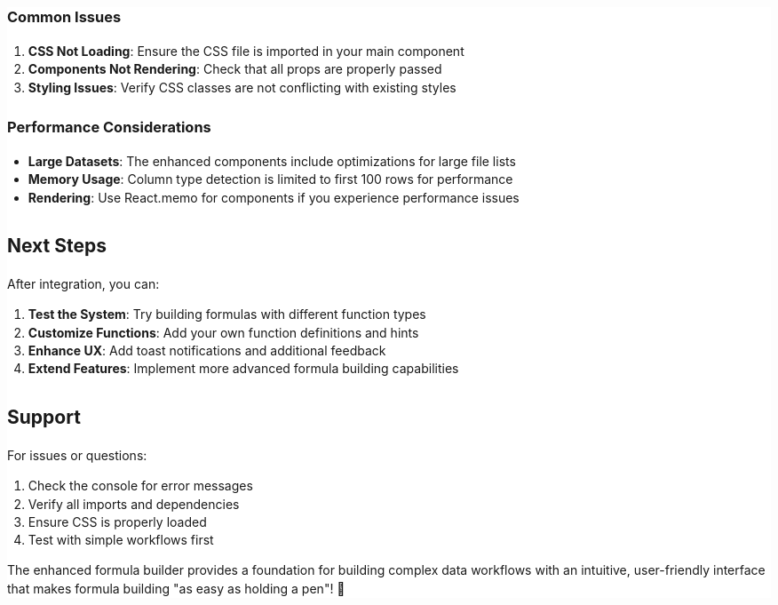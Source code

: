 ### Common Issues

1. **CSS Not Loading**: Ensure the CSS file is imported in your main component
2. **Components Not Rendering**: Check that all props are properly passed
3. **Styling Issues**: Verify CSS classes are not conflicting with existing styles

### Performance Considerations

- **Large Datasets**: The enhanced components include optimizations for large file lists
- **Memory Usage**: Column type detection is limited to first 100 rows for performance
- **Rendering**: Use React.memo for components if you experience performance issues

## Next Steps

After integration, you can:

1. **Test the System**: Try building formulas with different function types
2. **Customize Functions**: Add your own function definitions and hints
3. **Enhance UX**: Add toast notifications and additional feedback
4. **Extend Features**: Implement more advanced formula building capabilities

## Support

For issues or questions:
1. Check the console for error messages
2. Verify all imports and dependencies
3. Ensure CSS is properly loaded
4. Test with simple workflows first

The enhanced formula builder provides a foundation for building complex data workflows with an intuitive, user-friendly interface that makes formula building "as easy as holding a pen"! 🚀
